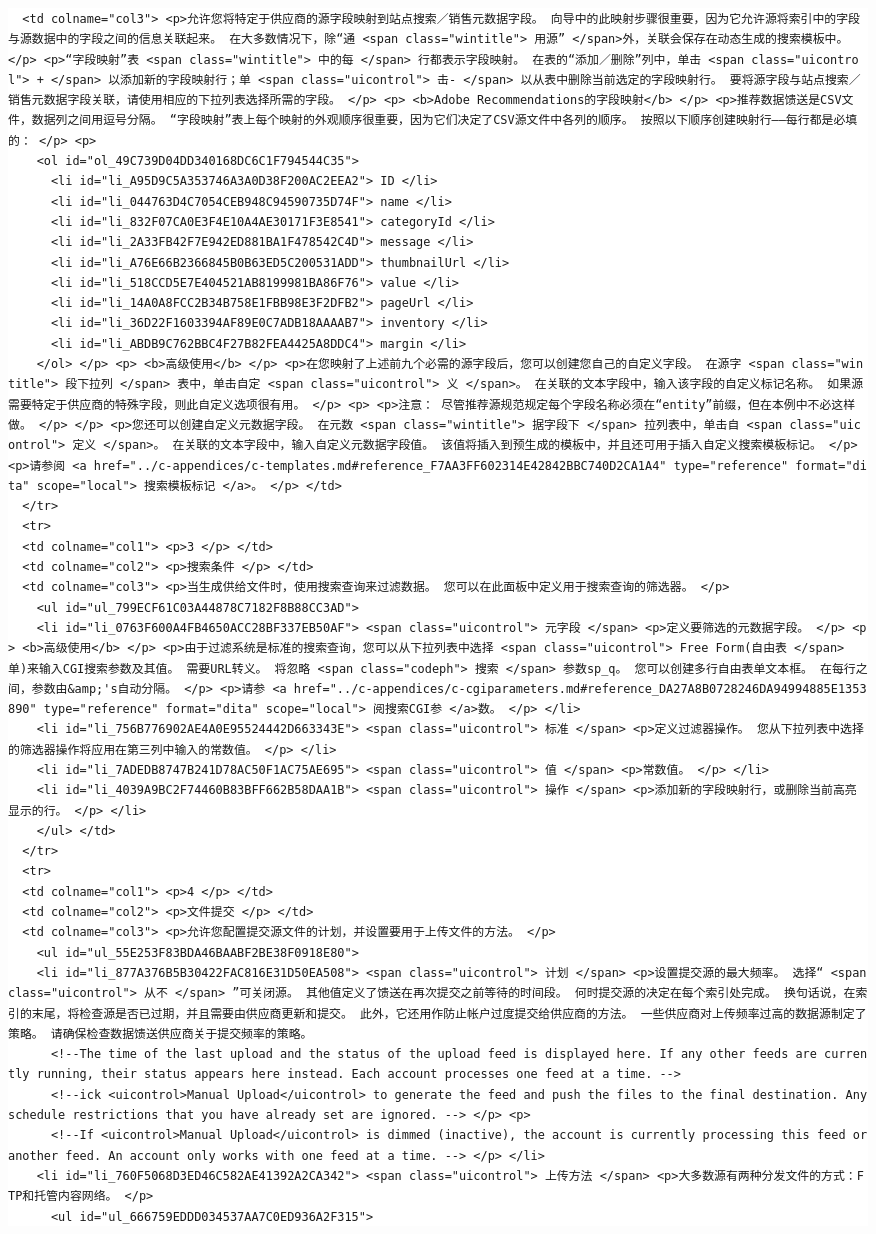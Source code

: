       <td colname="col3"> <p>允许您将特定于供应商的源字段映射到站点搜索／销售元数据字段。 向导中的此映射步骤很重要，因为它允许源将索引中的字段与源数据中的字段之间的信息关联起来。 在大多数情况下，除“通 <span class="wintitle"> 用源” </span>外，关联会保存在动态生成的搜索模板中。 </p> <p>“字段映射”表 <span class="wintitle"> 中的每 </span> 行都表示字段映射。 在表的“添加／删除”列中，单击 <span class="uicontrol"> + </span> 以添加新的字段映射行；单 <span class="uicontrol"> 击- </span> 以从表中删除当前选定的字段映射行。 要将源字段与站点搜索／销售元数据字段关联，请使用相应的下拉列表选择所需的字段。 </p> <p> <b>Adobe Recommendations的字段映射</b> </p> <p>推荐数据馈送是CSV文件，数据列之间用逗号分隔。 “字段映射”表上每个映射的外观顺序很重要，因为它们决定了CSV源文件中各列的顺序。 按照以下顺序创建映射行——每行都是必填的： </p> <p> 
        <ol id="ol_49C739D04DD340168DC6C1F794544C35"> 
          <li id="li_A95D9C5A353746A3A0D38F200AC2EEA2"> ID </li> 
          <li id="li_044763D4C7054CEB948C94590735D74F"> name </li> 
          <li id="li_832F07CA0E3F4E10A4AE30171F3E8541"> categoryId </li> 
          <li id="li_2A33FB42F7E942ED881BA1F478542C4D"> message </li> 
          <li id="li_A76E66B2366845B0B63ED5C200531ADD"> thumbnailUrl </li> 
          <li id="li_518CCD5E7E404521AB8199981BA86F76"> value </li> 
          <li id="li_14A0A8FCC2B34B758E1FBB98E3F2DFB2"> pageUrl </li> 
          <li id="li_36D22F1603394AF89E0C7ADB18AAAAB7"> inventory </li> 
          <li id="li_ABDB9C762BBC4F27B82FEA4425A8DDC4"> margin </li> 
        </ol> </p> <p> <b>高级使用</b> </p> <p>在您映射了上述前九个必需的源字段后，您可以创建您自己的自定义字段。 在源字 <span class="wintitle"> 段下拉列 </span> 表中，单击自定 <span class="uicontrol"> 义 </span>。 在关联的文本字段中，输入该字段的自定义标记名称。 如果源需要特定于供应商的特殊字段，则此自定义选项很有用。 </p> <p> <p>注意： 尽管推荐源规范规定每个字段名称必须在“entity”前缀，但在本例中不必这样做。 </p> </p> <p>您还可以创建自定义元数据字段。 在元数 <span class="wintitle"> 据字段下 </span> 拉列表中，单击自 <span class="uicontrol"> 定义 </span>。 在关联的文本字段中，输入自定义元数据字段值。 该值将插入到预生成的模板中，并且还可用于插入自定义搜索模板标记。 </p> <p>请参阅 <a href="../c-appendices/c-templates.md#reference_F7AA3FF602314E42842BBC740D2CA1A4" type="reference" format="dita" scope="local"> 搜索模板标记 </a>。 </p> </td> 
      </tr> 
      <tr> 
      <td colname="col1"> <p>3 </p> </td> 
      <td colname="col2"> <p>搜索条件 </p> </td> 
      <td colname="col3"> <p>当生成供给文件时，使用搜索查询来过滤数据。 您可以在此面板中定义用于搜索查询的筛选器。 </p> 
        <ul id="ul_799ECF61C03A44878C7182F8B88CC3AD"> 
        <li id="li_0763F600A4FB4650ACC28BF337EB50AF"> <span class="uicontrol"> 元字段 </span> <p>定义要筛选的元数据字段。 </p> <p> <b>高级使用</b> </p> <p>由于过滤系统是标准的搜索查询，您可以从下拉列表中选择 <span class="uicontrol"> Free Form(自由表 </span> 单)来输入CGI搜索参数及其值。 需要URL转义。 将忽略 <span class="codeph"> 搜索 </span> 参数sp_q。 您可以创建多行自由表单文本框。 在每行之间，参数由&amp;'s自动分隔。 </p> <p>请参 <a href="../c-appendices/c-cgiparameters.md#reference_DA27A8B0728246DA94994885E1353890" type="reference" format="dita" scope="local"> 阅搜索CGI参 </a>数。 </p> </li> 
        <li id="li_756B776902AE4A0E95524442D663343E"> <span class="uicontrol"> 标准 </span> <p>定义过滤器操作。 您从下拉列表中选择的筛选器操作将应用在第三列中输入的常数值。 </p> </li> 
        <li id="li_7ADEDB8747B241D78AC50F1AC75AE695"> <span class="uicontrol"> 值 </span> <p>常数值。 </p> </li> 
        <li id="li_4039A9BC2F74460B83BFF662B58DAA1B"> <span class="uicontrol"> 操作 </span> <p>添加新的字段映射行，或删除当前高亮显示的行。 </p> </li> 
        </ul> </td> 
      </tr> 
      <tr> 
      <td colname="col1"> <p>4 </p> </td> 
      <td colname="col2"> <p>文件提交 </p> </td> 
      <td colname="col3"> <p>允许您配置提交源文件的计划，并设置要用于上传文件的方法。 </p> 
        <ul id="ul_55E253F83BDA46BAABF2BE38F0918E80"> 
        <li id="li_877A376B5B30422FAC816E31D50EA508"> <span class="uicontrol"> 计划 </span> <p>设置提交源的最大频率。 选择“ <span class="uicontrol"> 从不 </span> ”可关闭源。 其他值定义了馈送在再次提交之前等待的时间段。 何时提交源的决定在每个索引处完成。 换句话说，在索引的末尾，将检查源是否已过期，并且需要由供应商更新和提交。 此外，它还用作防止帐户过度提交给供应商的方法。 一些供应商对上传频率过高的数据源制定了策略。 请确保检查数据馈送供应商关于提交频率的策略。 
          <!--The time of the last upload and the status of the upload feed is displayed here. If any other feeds are currently running, their status appears here instead. Each account processes one feed at a time. --> 
          <!--ick <uicontrol>Manual Upload</uicontrol> to generate the feed and push the files to the final destination. Any schedule restrictions that you have already set are ignored. --> </p> <p> 
          <!--If <uicontrol>Manual Upload</uicontrol> is dimmed (inactive), the account is currently processing this feed or another feed. An account only works with one feed at a time. --> </p> </li> 
        <li id="li_760F5068D3ED46C582AE41392A2CA342"> <span class="uicontrol"> 上传方法 </span> <p>大多数源有两种分发文件的方式：FTP和托管内容网络。 </p> 
          <ul id="ul_666759EDDD034537AA7C0ED936A2F315"> 